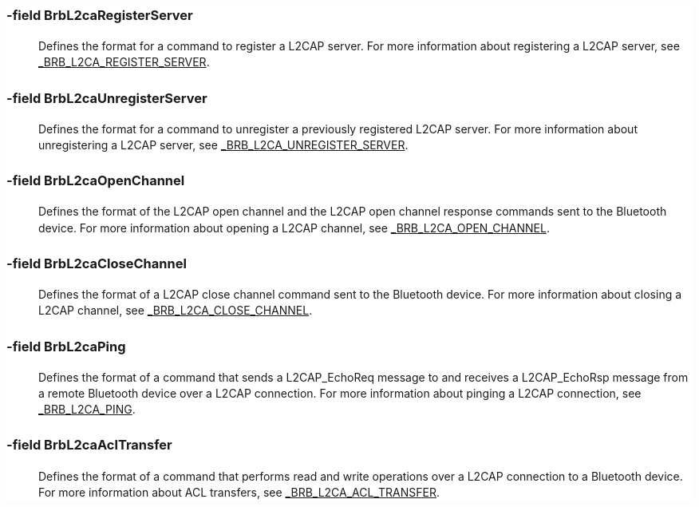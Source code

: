 ### -field <b>BrbL2caRegisterServer</b>

<dd>
<p>Defines the format for a command to register a L2CAP server. For more information about
      registering a L2CAP server, see 
      <a href="https://msdn.microsoft.com/b7eca29a-7e3c-4cfc-b285-42faca263c5e">
      _BRB_L2CA_REGISTER_SERVER</a>.</p>
</dd>

### -field <b>BrbL2caUnregisterServer</b>

<dd>
<p>Defines the format for a command to unregister a previously registered L2CAP server. For more
      information about unregistering a L2CAP server, see 
      <a href="https://msdn.microsoft.com/bc10d76f-da09-457a-b469-ef59d1cb09d9">
      _BRB_L2CA_UNREGISTER_SERVER</a>.</p>
</dd>

### -field <b>BrbL2caOpenChannel</b>

<dd>
<p>Defines the format of the L2CAP open channel and the L2CAP open channel response commands sent to
      the Bluetooth device. For more information about opening a L2CAP channel, see 
      <a href="https://msdn.microsoft.com/library/windows/hardware/ff536860">_BRB_L2CA_OPEN_CHANNEL</a>.</p>
</dd>

### -field <b>BrbL2caCloseChannel</b>

<dd>
<p>Defines the format of a L2CAP close channel command sent to the Bluetooth device. For more
      information about closing a L2CAP channel, see 
      <a href="https://msdn.microsoft.com/library/windows/hardware/ff536859">_BRB_L2CA_CLOSE_CHANNEL</a>.</p>
</dd>

### -field <b>BrbL2caPing</b>

<dd>
<p>Defines the format of a command that sends a L2CAP_EchoReq message to and receives a
      L2CAP_EchoRsp message from a remote Bluetooth device over a L2CAP connection. For more information
      about pinging a L2CAP connection, see 
      <a href="https://msdn.microsoft.com/library/windows/hardware/ff536861">_BRB_L2CA_PING</a>.</p>
</dd>

### -field <b>BrbL2caAclTransfer</b>

<dd>
<p>Defines the format of a command that performs read and write operations over a L2CAP connection
      to a Bluetooth device. For more information about ACL transfers, see 
      <a href="https://msdn.microsoft.com/library/windows/hardware/ff536858">_BRB_L2CA_ACL_TRANSFER</a>.</p>
</dd>
